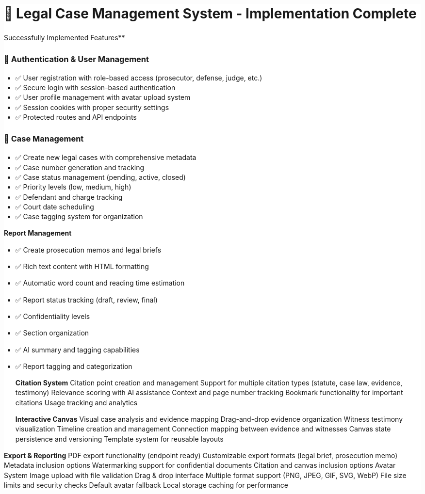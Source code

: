 # 🚀 Legal Case Management System - Implementation Complete

Successfully Implemented Features\*\*

### 🔐 **Authentication & User Management**

- ✅ User registration with role-based access (prosecutor, defense, judge, etc.)
- ✅ Secure login with session-based authentication
- ✅ User profile management with avatar upload system
- ✅ Session cookies with proper security settings
- ✅ Protected routes and API endpoints

### 📂 **Case Management**

- ✅ Create new legal cases with comprehensive metadata
- ✅ Case number generation and tracking
- ✅ Case status management (pending, active, closed)
- ✅ Priority levels (low, medium, high)
- ✅ Defendant and charge tracking
- ✅ Court date scheduling
- ✅ Case tagging system for organization

**Report Management**

- ✅ Create prosecution memos and legal briefs
- ✅ Rich text content with HTML formatting
- ✅ Automatic word count and reading time estimation
- ✅ Report status tracking (draft, review, final)
- ✅ Confidentiality levels
- ✅ Section organization
- ✅ AI summary and tagging capabilities
- ✅ Report tagging and categorization

  **Citation System**
  Citation point creation and management
  Support for multiple citation types (statute, case law, evidence, testimony)
  Relevance scoring with AI assistance
  Context and page number tracking
  Bookmark functionality for important citations
  Usage tracking and analytics

  **Interactive Canvas**
  Visual case analysis and evidence mapping
  Drag-and-drop evidence organization
  Witness testimony visualization
  Timeline creation and management
  Connection mapping between evidence and witnesses
  Canvas state persistence and versioning
  Template system for reusable layouts

**Export & Reporting**
PDF export functionality (endpoint ready)
Customizable export formats (legal brief, prosecution memo)
Metadata inclusion options
Watermarking support for confidential documents
Citation and canvas inclusion options
Avatar System
Image upload with file validation
Drag & drop interface
Multiple format support (PNG, JPEG, GIF, SVG, WebP)
File size limits and security checks
Default avatar fallback
Local storage caching for performance

